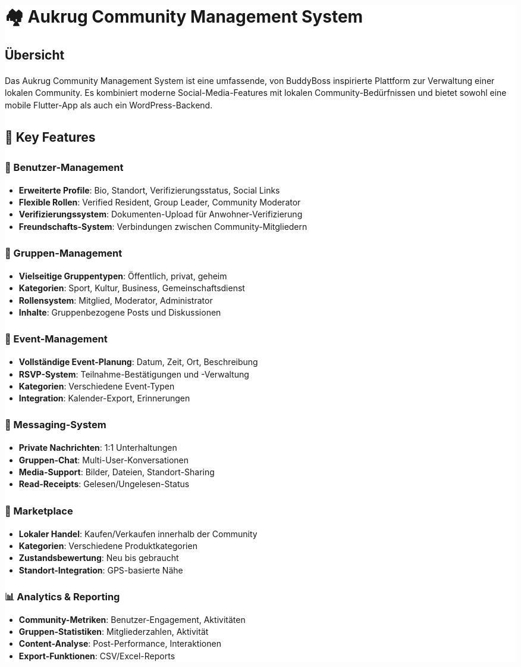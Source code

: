 # 🏘️ Aukrug Community Management System

## Übersicht

Das Aukrug Community Management System ist eine umfassende, von BuddyBoss inspirierte Plattform zur Verwaltung einer lokalen Community. Es kombiniert moderne Social-Media-Features mit lokalen Community-Bedürfnissen und bietet sowohl eine mobile Flutter-App als auch ein WordPress-Backend.

## 🚀 Key Features

### 👥 Benutzer-Management

- **Erweiterte Profile**: Bio, Standort, Verifizierungsstatus, Social Links
- **Flexible Rollen**: Verified Resident, Group Leader, Community Moderator
- **Verifizierungssystem**: Dokumenten-Upload für Anwohner-Verifizierung
- **Freundschafts-System**: Verbindungen zwischen Community-Mitgliedern

### 🏢 Gruppen-Management

- **Vielseitige Gruppentypen**: Öffentlich, privat, geheim
- **Kategorien**: Sport, Kultur, Business, Gemeinschaftsdienst
- **Rollensystem**: Mitglied, Moderator, Administrator
- **Inhalte**: Gruppenbezogene Posts und Diskussionen

### 📅 Event-Management

- **Vollständige Event-Planung**: Datum, Zeit, Ort, Beschreibung
- **RSVP-System**: Teilnahme-Bestätigungen und -Verwaltung
- **Kategorien**: Verschiedene Event-Typen
- **Integration**: Kalender-Export, Erinnerungen

### 💬 Messaging-System

- **Private Nachrichten**: 1:1 Unterhaltungen
- **Gruppen-Chat**: Multi-User-Konversationen
- **Media-Support**: Bilder, Dateien, Standort-Sharing
- **Read-Receipts**: Gelesen/Ungelesen-Status

### 🛒 Marketplace

- **Lokaler Handel**: Kaufen/Verkaufen innerhalb der Community
- **Kategorien**: Verschiedene Produktkategorien
- **Zustandsbewertung**: Neu bis gebraucht
- **Standort-Integration**: GPS-basierte Nähe

### 📊 Analytics & Reporting

- **Community-Metriken**: Benutzer-Engagement, Aktivitäten
- **Gruppen-Statistiken**: Mitgliederzahlen, Aktivität
- **Content-Analyse**: Post-Performance, Interaktionen
- **Export-Funktionen**: CSV/Excel-Reports
